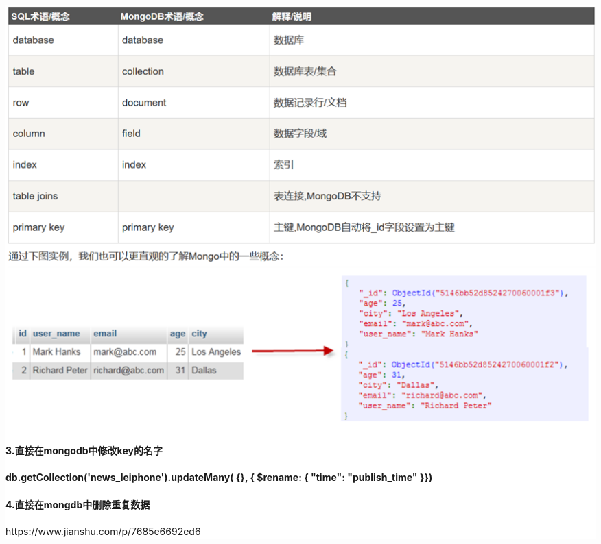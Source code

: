 ![](index_images/6b56a0e0.png)



#### 3.直接在mongodb中修改key的名字

**db.getCollection('news_leiphone').updateMany( {}, { $rename: { "time": "publish_time" }})**

#### 4.直接在mongdb中删除重复数据

https://www.jianshu.com/p/7685e6692ed6
